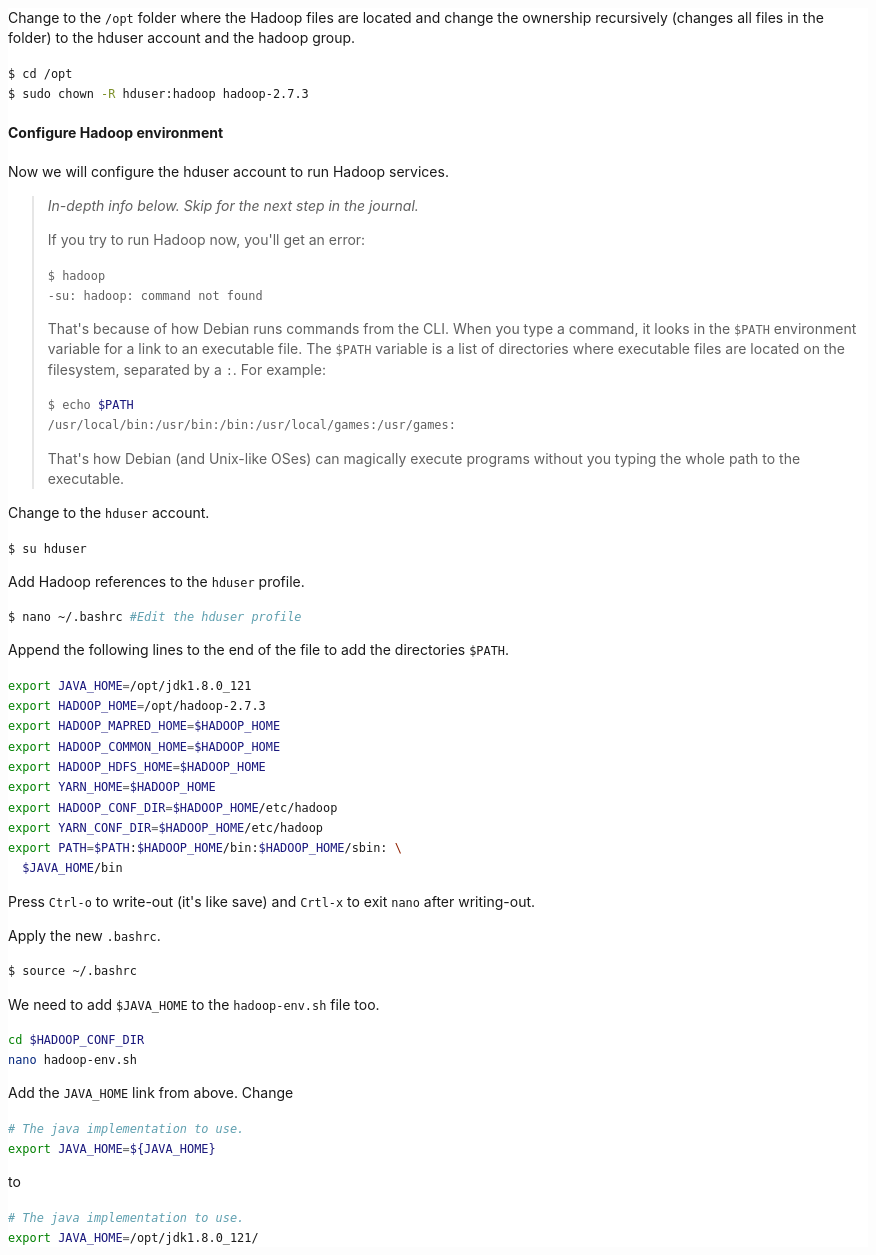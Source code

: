 Change to the `/opt` folder where the Hadoop files are located and change the ownership recursively (changes all files in the folder) to the hduser account and the hadoop group.
```bash
$ cd /opt
$ sudo chown -R hduser:hadoop hadoop-2.7.3
```

#### Configure Hadoop environment
Now we will configure the hduser account to run Hadoop services.

>*In-depth info below. Skip for the next step in the journal.*
>
>If you try to run Hadoop now, you'll get an error:
>```bash
>$ hadoop
>-su: hadoop: command not found
>```
>That's because of how Debian runs commands from the CLI. When you type a command, it looks in the `$PATH` environment variable for a link to an executable file. The `$PATH` variable is a list of directories where executable files are located on the filesystem, separated by a `:`. For example:
>```bash
>$ echo $PATH
>/usr/local/bin:/usr/bin:/bin:/usr/local/games:/usr/games:
>```
>That's how Debian (and Unix-like OSes) can magically execute programs without you typing the whole path to the executable.

Change to the `hduser` account.
```bash
$ su hduser
```
Add Hadoop references to the `hduser` profile.
```bash
$ nano ~/.bashrc #Edit the hduser profile
```
Append the following lines to the end of the file to add the directories `$PATH`.
```bash
export JAVA_HOME=/opt/jdk1.8.0_121
export HADOOP_HOME=/opt/hadoop-2.7.3
export HADOOP_MAPRED_HOME=$HADOOP_HOME
export HADOOP_COMMON_HOME=$HADOOP_HOME
export HADOOP_HDFS_HOME=$HADOOP_HOME
export YARN_HOME=$HADOOP_HOME
export HADOOP_CONF_DIR=$HADOOP_HOME/etc/hadoop
export YARN_CONF_DIR=$HADOOP_HOME/etc/hadoop
export PATH=$PATH:$HADOOP_HOME/bin:$HADOOP_HOME/sbin: \
  $JAVA_HOME/bin
```
Press `Ctrl-o` to write-out (it's like save) and `Crtl-x` to exit `nano` after writing-out.

Apply the new `.bashrc`.
```bash
$ source ~/.bashrc
```
We need to add `$JAVA_HOME` to the `hadoop-env.sh` file too.
```bash
cd $HADOOP_CONF_DIR
nano hadoop-env.sh
```
Add the `JAVA_HOME` link from above. Change
```bash
# The java implementation to use.
export JAVA_HOME=${JAVA_HOME}
```
to
```bash
# The java implementation to use.
export JAVA_HOME=/opt/jdk1.8.0_121/
```
